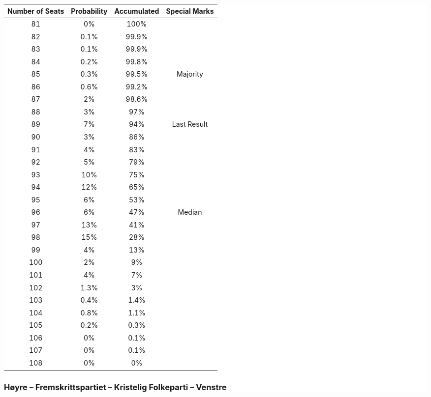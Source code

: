 | Number of Seats | Probability | Accumulated | Special Marks |
|:---------------:|:-----------:|:-----------:|:-------------:|
| 81 | 0% | 100% |  |
| 82 | 0.1% | 99.9% |  |
| 83 | 0.1% | 99.9% |  |
| 84 | 0.2% | 99.8% |  |
| 85 | 0.3% | 99.5% | Majority |
| 86 | 0.6% | 99.2% |  |
| 87 | 2% | 98.6% |  |
| 88 | 3% | 97% |  |
| 89 | 7% | 94% | Last Result |
| 90 | 3% | 86% |  |
| 91 | 4% | 83% |  |
| 92 | 5% | 79% |  |
| 93 | 10% | 75% |  |
| 94 | 12% | 65% |  |
| 95 | 6% | 53% |  |
| 96 | 6% | 47% | Median |
| 97 | 13% | 41% |  |
| 98 | 15% | 28% |  |
| 99 | 4% | 13% |  |
| 100 | 2% | 9% |  |
| 101 | 4% | 7% |  |
| 102 | 1.3% | 3% |  |
| 103 | 0.4% | 1.4% |  |
| 104 | 0.8% | 1.1% |  |
| 105 | 0.2% | 0.3% |  |
| 106 | 0% | 0.1% |  |
| 107 | 0% | 0.1% |  |
| 108 | 0% | 0% |  |

### Høyre – Fremskrittspartiet – Kristelig Folkeparti – Venstre
